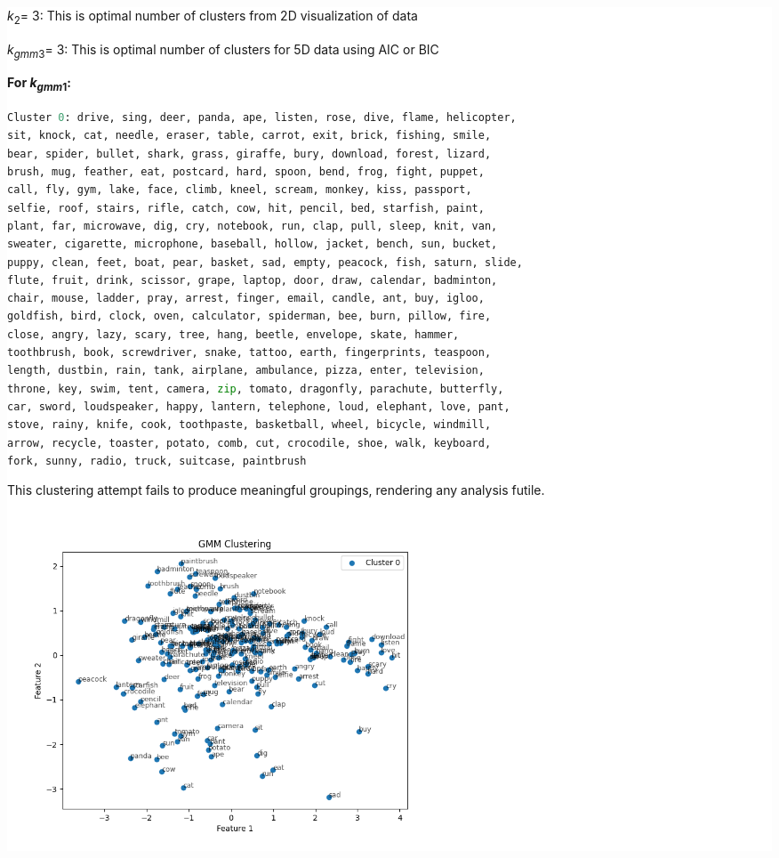 $k_2 =$ 3: This is optimal number of clusters from 2D visualization of data

$k_{gmm3}=$ 3: This is optimal number of clusters for 5D data using AIC or BIC

**For $k_{gmm1}:$**

```python
Cluster 0: drive, sing, deer, panda, ape, listen, rose, dive, flame, helicopter,
sit, knock, cat, needle, eraser, table, carrot, exit, brick, fishing, smile,
bear, spider, bullet, shark, grass, giraffe, bury, download, forest, lizard,
brush, mug, feather, eat, postcard, hard, spoon, bend, frog, fight, puppet,
call, fly, gym, lake, face, climb, kneel, scream, monkey, kiss, passport,
selfie, roof, stairs, rifle, catch, cow, hit, pencil, bed, starfish, paint,
plant, far, microwave, dig, cry, notebook, run, clap, pull, sleep, knit, van,
sweater, cigarette, microphone, baseball, hollow, jacket, bench, sun, bucket,
puppy, clean, feet, boat, pear, basket, sad, empty, peacock, fish, saturn, slide,
flute, fruit, drink, scissor, grape, laptop, door, draw, calendar, badminton,
chair, mouse, ladder, pray, arrest, finger, email, candle, ant, buy, igloo,
goldfish, bird, clock, oven, calculator, spiderman, bee, burn, pillow, fire,
close, angry, lazy, scary, tree, hang, beetle, envelope, skate, hammer,
toothbrush, book, screwdriver, snake, tattoo, earth, fingerprints, teaspoon,
length, dustbin, rain, tank, airplane, ambulance, pizza, enter, television,
throne, key, swim, tent, camera, zip, tomato, dragonfly, parachute, butterfly,
car, sword, loudspeaker, happy, lantern, telephone, loud, elephant, love, pant,
stove, rainy, knife, cook, toothpaste, basketball, wheel, bicycle, windmill,
arrow, recycle, toaster, potato, comb, cut, crocodile, shoe, walk, keyboard,
fork, sunny, radio, truck, suitcase, paintbrush
```

This clustering attempt fails to produce meaningful groupings, rendering any analysis futile.

<img src="Statistical%20Methods%20in%20Artificial%20Intelligence%204368671dcc8e448d91e0384c14c55c25/image%2017.png" width="500" />

